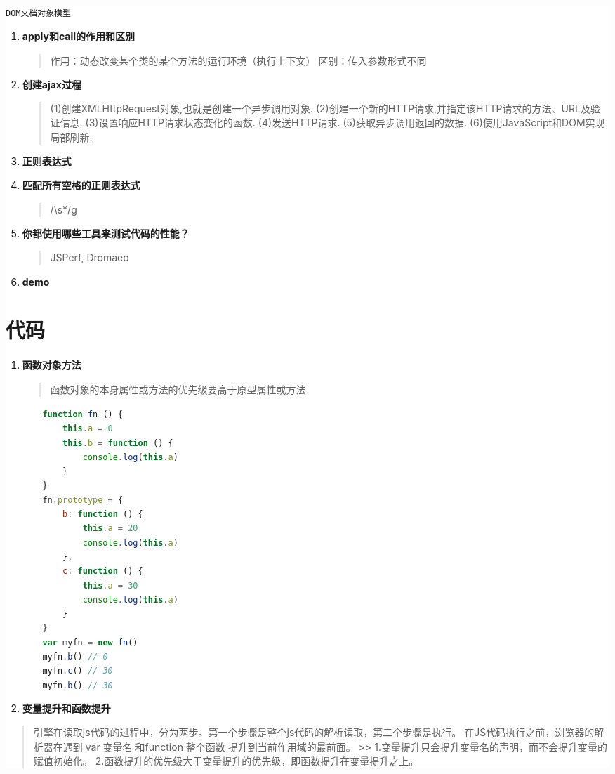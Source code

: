     DOM文档对象模型
1. **apply和call的作用和区别**
    > 作用：动态改变某个类的某个方法的运行环境（执行上下文）
    区别：传入参数形式不同
1. **创建ajax过程**
    > (1)创建XMLHttpRequest对象,也就是创建一个异步调用对象.
    (2)创建一个新的HTTP请求,并指定该HTTP请求的方法、URL及验证信息.
    (3)设置响应HTTP请求状态变化的函数.
    (4)发送HTTP请求.
    (5)获取异步调用返回的数据.
    (6)使用JavaScript和DOM实现局部刷新.
1. **正则表达式**
    > 
1. **匹配所有空格的正则表达式**
    > /\s*/g 
1. **你都使用哪些工具来测试代码的性能？**
    > JSPerf, Dromaeo
1. **demo**
    > 
    
# 代码
1. **函数对象方法**
    >函数对象的本身属性或方法的优先级要高于原型属性或方法

    ```javascript
        function fn () {
            this.a = 0
            this.b = function () {
                console.log(this.a)
            }
        }
        fn.prototype = {
            b: function () {
                this.a = 20
                console.log(this.a)
            },
            c: function () {
                this.a = 30
                console.log(this.a)
            }
        }
        var myfn = new fn()
        myfn.b() // 0
        myfn.c() // 30
        myfn.b() // 30
    ```

1. **变量提升和函数提升**
>引擎在读取js代码的过程中，分为两步。第一个步骤是整个js代码的解析读取，第二个步骤是执行。
在JS代码执行之前，浏览器的解析器在遇到 var 变量名 和function 整个函数 提升到当前作用域的最前面。
    >> 1.变量提升只会提升变量名的声明，而不会提升变量的赋值初始化。
    2.函数提升的优先级大于变量提升的优先级，即函数提升在变量提升之上。

